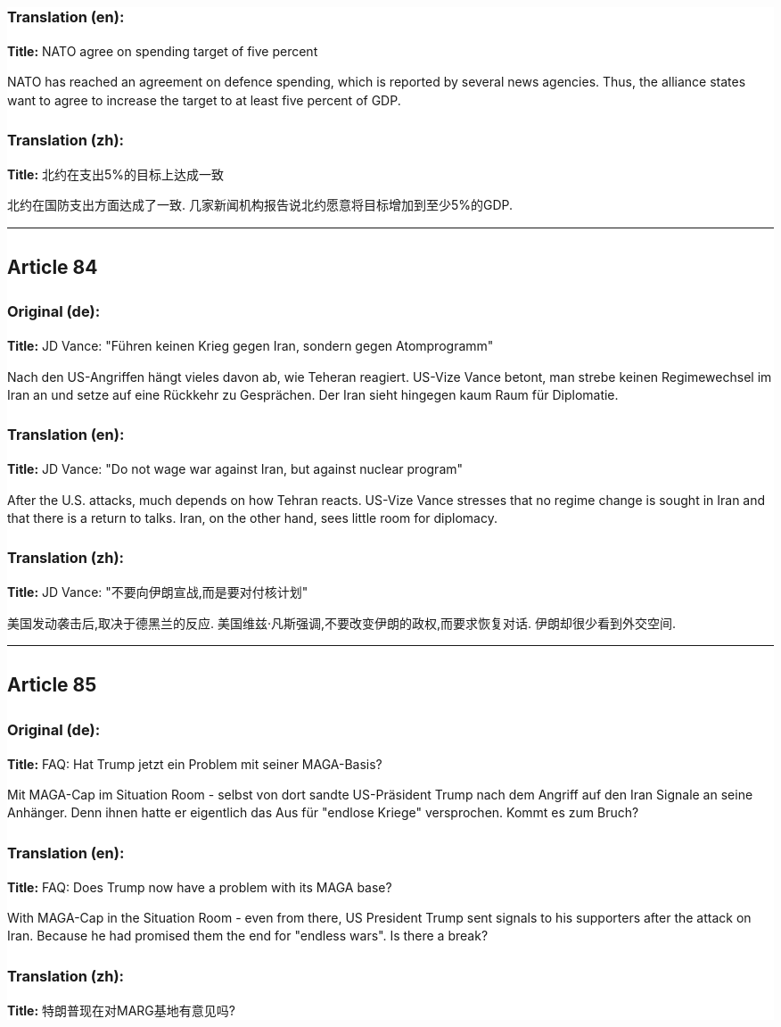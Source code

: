 ### Translation (en):
**Title:** NATO agree on spending target of five percent

NATO has reached an agreement on defence spending, which is reported by several news agencies. Thus, the alliance states want to agree to increase the target to at least five percent of GDP.

### Translation (zh):
**Title:** 北约在支出5%的目标上达成一致

北约在国防支出方面达成了一致. 几家新闻机构报告说北约愿意将目标增加到至少5%的GDP.

---

## Article 84
### Original (de):
**Title:** JD Vance: "Führen keinen Krieg gegen Iran, sondern gegen Atomprogramm"

Nach den US-Angriffen hängt vieles davon ab, wie Teheran reagiert. US-Vize Vance betont, man strebe keinen Regimewechsel im Iran an und setze auf eine Rückkehr zu Gesprächen. Der Iran sieht hingegen kaum Raum für Diplomatie.

### Translation (en):
**Title:** JD Vance: "Do not wage war against Iran, but against nuclear program"

After the U.S. attacks, much depends on how Tehran reacts. US-Vize Vance stresses that no regime change is sought in Iran and that there is a return to talks. Iran, on the other hand, sees little room for diplomacy.

### Translation (zh):
**Title:** JD Vance: "不要向伊朗宣战,而是要对付核计划"

美国发动袭击后,取决于德黑兰的反应. 美国维兹·凡斯强调,不要改变伊朗的政权,而要求恢复对话. 伊朗却很少看到外交空间.

---

## Article 85
### Original (de):
**Title:** FAQ: Hat Trump jetzt ein Problem mit seiner MAGA-Basis?

Mit MAGA-Cap im Situation Room - selbst von dort sandte US-Präsident Trump nach dem Angriff auf den Iran Signale an seine Anhänger. Denn ihnen hatte er eigentlich das Aus für "endlose Kriege" versprochen. Kommt es zum Bruch?

### Translation (en):
**Title:** FAQ: Does Trump now have a problem with its MAGA base?

With MAGA-Cap in the Situation Room - even from there, US President Trump sent signals to his supporters after the attack on Iran. Because he had promised them the end for "endless wars". Is there a break?

### Translation (zh):
**Title:** 特朗普现在对MARG基地有意见吗?
